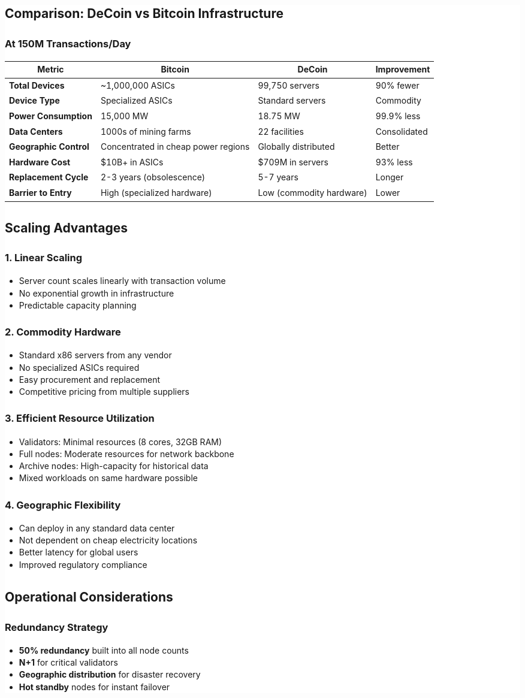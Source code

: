 ## Comparison: DeCoin vs Bitcoin Infrastructure

### At 150M Transactions/Day

| Metric | Bitcoin | DeCoin | Improvement |
|--------|---------|--------|-------------|
| **Total Devices** | ~1,000,000 ASICs | 99,750 servers | 90% fewer |
| **Device Type** | Specialized ASICs | Standard servers | Commodity |
| **Power Consumption** | 15,000 MW | 18.75 MW | 99.9% less |
| **Data Centers** | 1000s of mining farms | 22 facilities | Consolidated |
| **Geographic Control** | Concentrated in cheap power regions | Globally distributed | Better |
| **Hardware Cost** | $10B+ in ASICs | $709M in servers | 93% less |
| **Replacement Cycle** | 2-3 years (obsolescence) | 5-7 years | Longer |
| **Barrier to Entry** | High (specialized hardware) | Low (commodity hardware) | Lower |

## Scaling Advantages

### 1. Linear Scaling
- Server count scales linearly with transaction volume
- No exponential growth in infrastructure
- Predictable capacity planning

### 2. Commodity Hardware
- Standard x86 servers from any vendor
- No specialized ASICs required
- Easy procurement and replacement
- Competitive pricing from multiple suppliers

### 3. Efficient Resource Utilization
- Validators: Minimal resources (8 cores, 32GB RAM)
- Full nodes: Moderate resources for network backbone
- Archive nodes: High-capacity for historical data
- Mixed workloads on same hardware possible

### 4. Geographic Flexibility
- Can deploy in any standard data center
- Not dependent on cheap electricity locations
- Better latency for global users
- Improved regulatory compliance

## Operational Considerations

### Redundancy Strategy
- **50% redundancy** built into all node counts
- **N+1** for critical validators
- **Geographic distribution** for disaster recovery
- **Hot standby** nodes for instant failover
